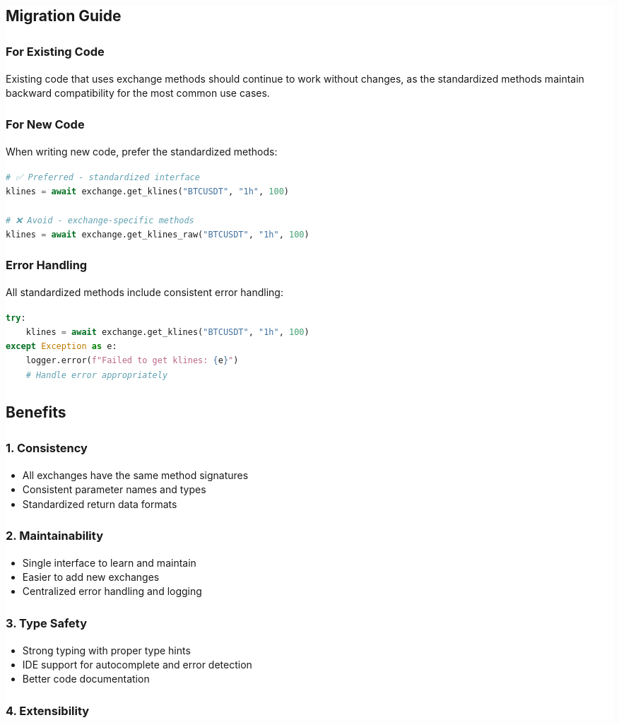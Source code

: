 ## Migration Guide

### For Existing Code

Existing code that uses exchange methods should continue to work without changes, as the standardized methods maintain backward compatibility for the most common use cases.

### For New Code

When writing new code, prefer the standardized methods:

```python
# ✅ Preferred - standardized interface
klines = await exchange.get_klines("BTCUSDT", "1h", 100)

# ❌ Avoid - exchange-specific methods
klines = await exchange.get_klines_raw("BTCUSDT", "1h", 100)
```

### Error Handling

All standardized methods include consistent error handling:

```python
try:
    klines = await exchange.get_klines("BTCUSDT", "1h", 100)
except Exception as e:
    logger.error(f"Failed to get klines: {e}")
    # Handle error appropriately
```

## Benefits

### 1. Consistency

- All exchanges have the same method signatures
- Consistent parameter names and types
- Standardized return data formats

### 2. Maintainability

- Single interface to learn and maintain
- Easier to add new exchanges
- Centralized error handling and logging

### 3. Type Safety

- Strong typing with proper type hints
- IDE support for autocomplete and error detection
- Better code documentation

### 4. Extensibility
